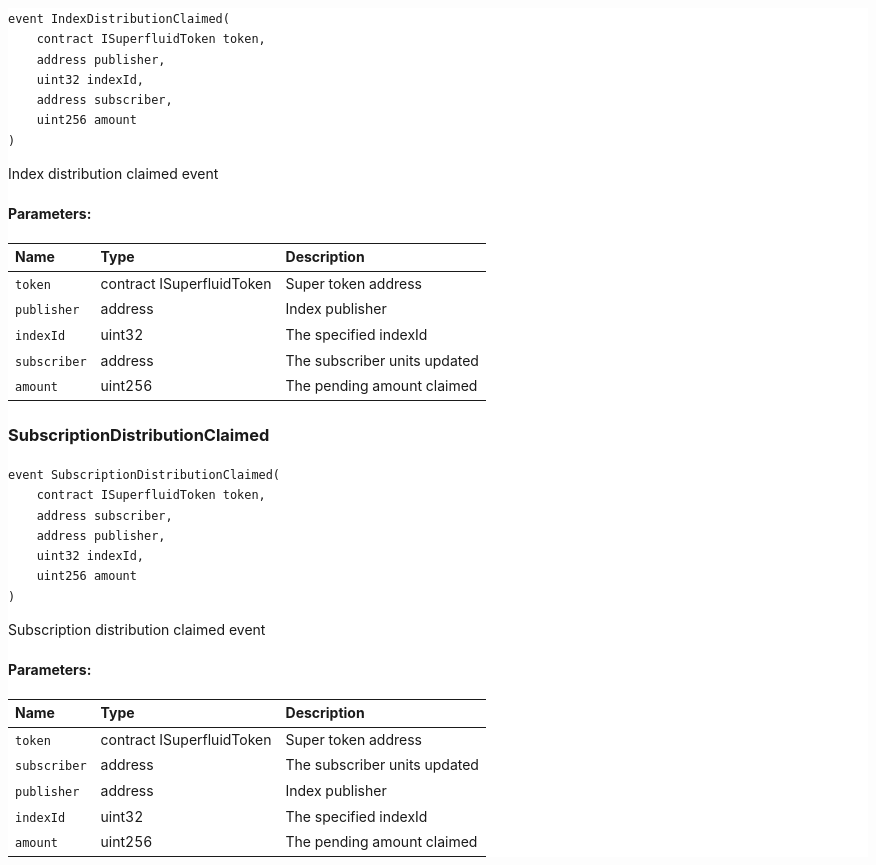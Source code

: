 ```solidity
event IndexDistributionClaimed(
    contract ISuperfluidToken token,
    address publisher,
    uint32 indexId,
    address subscriber,
    uint256 amount
)
```

Index distribution claimed event

#### Parameters:

| Name | Type | Description |
| :--- | :--- | :---------- |
| `token` | contract ISuperfluidToken | Super token address |
| `publisher` | address | Index publisher |
| `indexId` | uint32 | The specified indexId |
| `subscriber` | address | The subscriber units updated |
| `amount` | uint256 | The pending amount claimed |
### SubscriptionDistributionClaimed

```solidity
event SubscriptionDistributionClaimed(
    contract ISuperfluidToken token,
    address subscriber,
    address publisher,
    uint32 indexId,
    uint256 amount
)
```

Subscription distribution claimed event

#### Parameters:

| Name | Type | Description |
| :--- | :--- | :---------- |
| `token` | contract ISuperfluidToken | Super token address |
| `subscriber` | address | The subscriber units updated |
| `publisher` | address | Index publisher |
| `indexId` | uint32 | The specified indexId |
| `amount` | uint256 | The pending amount claimed |

